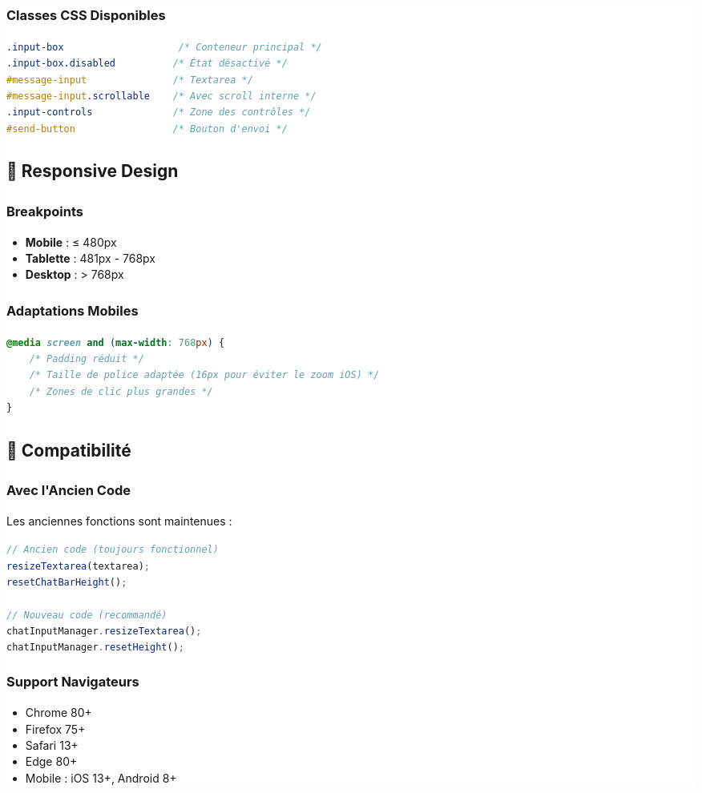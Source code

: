 ### Classes CSS Disponibles

```css
.input-box                    /* Conteneur principal */
.input-box.disabled          /* État désactivé */
#message-input               /* Textarea */
#message-input.scrollable    /* Avec scroll interne */
.input-controls              /* Zone des contrôles */
#send-button                 /* Bouton d'envoi */
```

## 📱 Responsive Design

### Breakpoints

- **Mobile** : ≤ 480px
- **Tablette** : 481px - 768px  
- **Desktop** : > 768px

### Adaptations Mobiles

```css
@media screen and (max-width: 768px) {
    /* Padding réduit */
    /* Taille de police adaptée (16px pour éviter le zoom iOS) */
    /* Zones de clic plus grandes */
}
```

## 🔄 Compatibilité

### Avec l'Ancien Code

Les anciennes fonctions sont maintenues :

```javascript
// Ancien code (toujours fonctionnel)
resizeTextarea(textarea);
resetChatBarHeight();

// Nouveau code (recommandé)
chatInputManager.resizeTextarea();
chatInputManager.resetHeight();
```

### Support Navigateurs

- Chrome 80+
- Firefox 75+
- Safari 13+
- Edge 80+
- Mobile : iOS 13+, Android 8+
